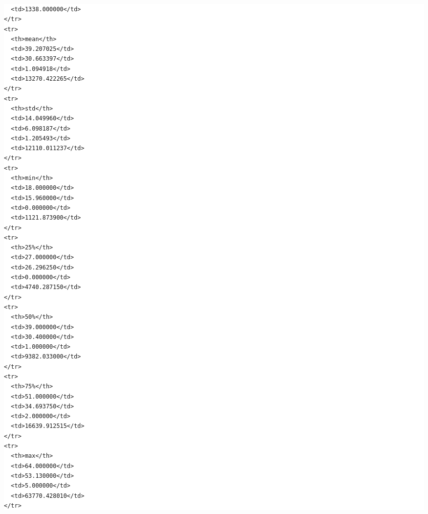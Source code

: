       <td>1338.000000</td>
    </tr>
    <tr>
      <th>mean</th>
      <td>39.207025</td>
      <td>30.663397</td>
      <td>1.094918</td>
      <td>13270.422265</td>
    </tr>
    <tr>
      <th>std</th>
      <td>14.049960</td>
      <td>6.098187</td>
      <td>1.205493</td>
      <td>12110.011237</td>
    </tr>
    <tr>
      <th>min</th>
      <td>18.000000</td>
      <td>15.960000</td>
      <td>0.000000</td>
      <td>1121.873900</td>
    </tr>
    <tr>
      <th>25%</th>
      <td>27.000000</td>
      <td>26.296250</td>
      <td>0.000000</td>
      <td>4740.287150</td>
    </tr>
    <tr>
      <th>50%</th>
      <td>39.000000</td>
      <td>30.400000</td>
      <td>1.000000</td>
      <td>9382.033000</td>
    </tr>
    <tr>
      <th>75%</th>
      <td>51.000000</td>
      <td>34.693750</td>
      <td>2.000000</td>
      <td>16639.912515</td>
    </tr>
    <tr>
      <th>max</th>
      <td>64.000000</td>
      <td>53.130000</td>
      <td>5.000000</td>
      <td>63770.428010</td>
    </tr>
  </tbody>
</table>
</div>
